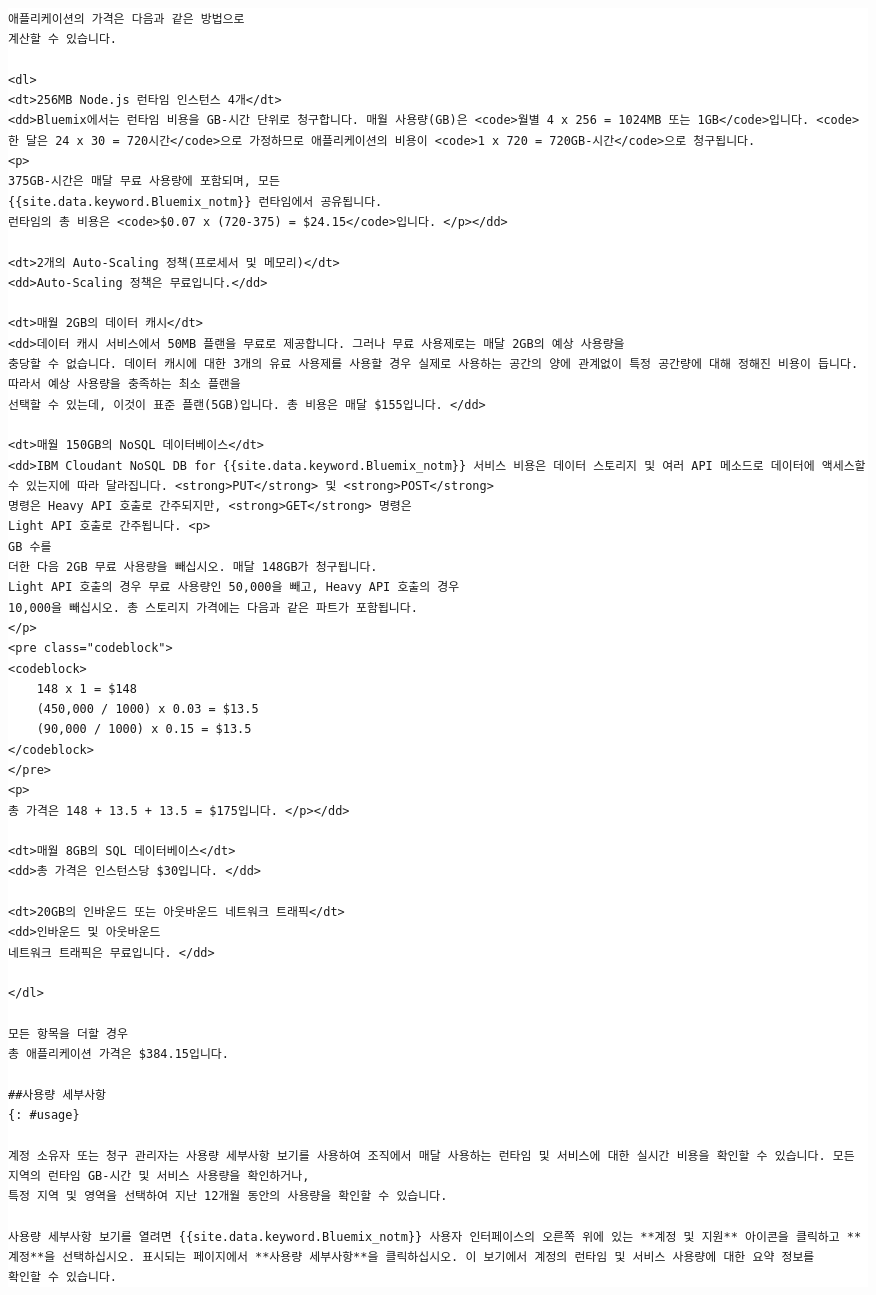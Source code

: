 ```
애플리케이션의 가격은 다음과 같은 방법으로
계산할 수 있습니다. 

<dl>
<dt>256MB Node.js 런타임 인스턴스 4개</dt>
<dd>Bluemix에서는 런타임 비용을 GB-시간 단위로 청구합니다. 매월 사용량(GB)은 <code>월별 4 x 256 = 1024MB 또는 1GB</code>입니다. <code>한 달은 24 x 30 = 720시간</code>으로 가정하므로 애플리케이션의 비용이 <code>1 x 720 = 720GB-시간</code>으로 청구됩니다.
<p>
375GB-시간은 매달 무료 사용량에 포함되며, 모든
{{site.data.keyword.Bluemix_notm}} 런타임에서 공유됩니다.
런타임의 총 비용은 <code>$0.07 x (720-375) = $24.15</code>입니다. </p></dd>

<dt>2개의 Auto-Scaling 정책(프로세서 및 메모리)</dt>
<dd>Auto-Scaling 정책은 무료입니다.</dd>

<dt>매월 2GB의 데이터 캐시</dt>
<dd>데이터 캐시 서비스에서 50MB 플랜을 무료로 제공합니다. 그러나 무료 사용제로는 매달 2GB의 예상 사용량을
충당할 수 없습니다. 데이터 캐시에 대한 3개의 유료 사용제를 사용할 경우 실제로 사용하는 공간의 양에 관계없이 특정 공간량에 대해 정해진 비용이 듭니다. 따라서 예상 사용량을 충족하는 최소 플랜을
선택할 수 있는데, 이것이 표준 플랜(5GB)입니다. 총 비용은 매달 $155입니다. </dd>

<dt>매월 150GB의 NoSQL 데이터베이스</dt>
<dd>IBM Cloudant NoSQL DB for {{site.data.keyword.Bluemix_notm}} 서비스 비용은 데이터 스토리지 및 여러 API 메소드로 데이터에 액세스할 수 있는지에 따라 달라집니다. <strong>PUT</strong> 및 <strong>POST</strong>
명령은 Heavy API 호출로 간주되지만, <strong>GET</strong> 명령은
Light API 호출로 간주됩니다. <p>
GB 수를
더한 다음 2GB 무료 사용량을 빼십시오. 매달 148GB가 청구됩니다.
Light API 호출의 경우 무료 사용량인 50,000을 빼고, Heavy API 호출의 경우
10,000을 빼십시오. 총 스토리지 가격에는 다음과 같은 파트가 포함됩니다.
</p>
<pre class="codeblock">
<codeblock>
    148 x 1 = $148
    (450,000 / 1000) x 0.03 = $13.5
    (90,000 / 1000) x 0.15 = $13.5
</codeblock>
</pre>
<p>
총 가격은 148 + 13.5 + 13.5 = $175입니다. </p></dd>

<dt>매월 8GB의 SQL 데이터베이스</dt>
<dd>총 가격은 인스턴스당 $30입니다. </dd>

<dt>20GB의 인바운드 또는 아웃바운드 네트워크 트래픽</dt>
<dd>인바운드 및 아웃바운드
네트워크 트래픽은 무료입니다. </dd>

</dl>

모든 항목을 더할 경우
총 애플리케이션 가격은 $384.15입니다. 

##사용량 세부사항
{: #usage}

계정 소유자 또는 청구 관리자는 사용량 세부사항 보기를 사용하여 조직에서 매달 사용하는 런타임 및 서비스에 대한 실시간 비용을 확인할 수 있습니다. 모든 지역의 런타임 GB-시간 및 서비스 사용량을 확인하거나,
특정 지역 및 영역을 선택하여 지난 12개월 동안의 사용량을 확인할 수 있습니다. 

사용량 세부사항 보기를 열려면 {{site.data.keyword.Bluemix_notm}} 사용자 인터페이스의 오른쪽 위에 있는 **계정 및 지원** 아이콘을 클릭하고 **계정**을 선택하십시오. 표시되는 페이지에서 **사용량 세부사항**을 클릭하십시오. 이 보기에서 계정의 런타임 및 서비스 사용량에 대한 요약 정보를
확인할 수 있습니다. 
```